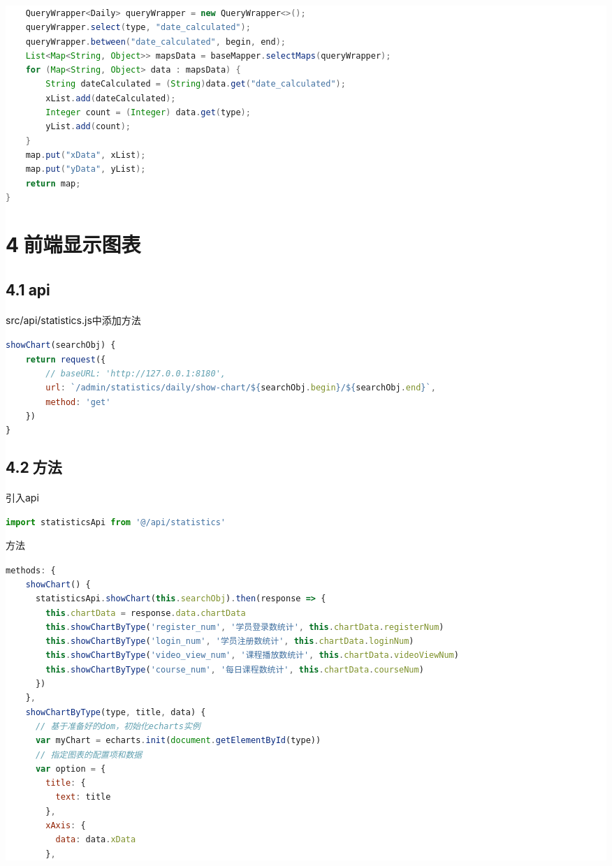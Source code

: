 ```java
    QueryWrapper<Daily> queryWrapper = new QueryWrapper<>();
    queryWrapper.select(type, "date_calculated");
    queryWrapper.between("date_calculated", begin, end);
    List<Map<String, Object>> mapsData = baseMapper.selectMaps(queryWrapper);
    for (Map<String, Object> data : mapsData) {
        String dateCalculated = (String)data.get("date_calculated");
        xList.add(dateCalculated);
        Integer count = (Integer) data.get(type);
        yList.add(count);
    }
    map.put("xData", xList);
    map.put("yData", yList);
    return map;
}
```

# 4 前端显示图表

## 4.1 api

src/api/statistics.js中添加方法

```js
showChart(searchObj) {
    return request({
        // baseURL: 'http://127.0.0.1:8180',
        url: `/admin/statistics/daily/show-chart/${searchObj.begin}/${searchObj.end}`,
        method: 'get'
    })
}
```

## 4.2 方法

引入api

```js
import statisticsApi from '@/api/statistics'
```

方法

```js
methods: {
    showChart() {
      statisticsApi.showChart(this.searchObj).then(response => {
        this.chartData = response.data.chartData
        this.showChartByType('register_num', '学员登录数统计', this.chartData.registerNum)
        this.showChartByType('login_num', '学员注册数统计', this.chartData.loginNum)
        this.showChartByType('video_view_num', '课程播放数统计', this.chartData.videoViewNum)
        this.showChartByType('course_num', '每日课程数统计', this.chartData.courseNum)
      })
    },
    showChartByType(type, title, data) {
      // 基于准备好的dom，初始化echarts实例
      var myChart = echarts.init(document.getElementById(type))
      // 指定图表的配置项和数据
      var option = {
        title: {
          text: title
        },
        xAxis: {
          data: data.xData
        },
```